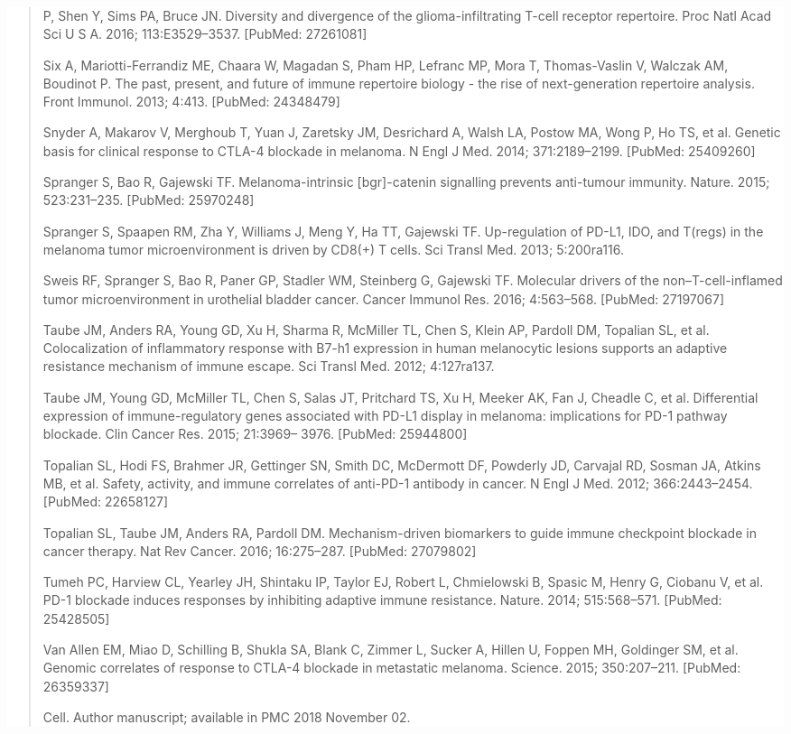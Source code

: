 > P, Shen Y, Sims PA, Bruce JN. Diversity and divergence of the
> glioma-infiltrating T-cell receptor repertoire. Proc Natl Acad Sci U S
> A. 2016; 113:E3529–3537. \[PubMed: 27261081\]
>
> Six A, Mariotti-Ferrandiz ME, Chaara W, Magadan S, Pham HP, Lefranc
> MP, Mora T, Thomas-Vaslin V, Walczak AM, Boudinot P. The past,
> present, and future of immune repertoire biology - the rise of
> next-generation repertoire analysis. Front Immunol. 2013; 4:413.
> \[PubMed: 24348479\]
>
> Snyder A, Makarov V, Merghoub T, Yuan J, Zaretsky JM, Desrichard A,
> Walsh LA, Postow MA, Wong P, Ho TS, et al. Genetic basis for clinical
> response to CTLA-4 blockade in melanoma. N Engl J Med. 2014;
> 371:2189–2199. \[PubMed: 25409260\]
>
> Spranger S, Bao R, Gajewski TF. Melanoma-intrinsic \[bgr\]-catenin
> signalling prevents anti-tumour immunity. Nature. 2015; 523:231–235.
> \[PubMed: 25970248\]
>
> Spranger S, Spaapen RM, Zha Y, Williams J, Meng Y, Ha TT, Gajewski TF.
> Up-regulation of PD-L1, IDO, and T(regs) in the melanoma tumor
> microenvironment is driven by CD8(+) T cells. Sci Transl Med. 2013;
> 5:200ra116.
>
> Sweis RF, Spranger S, Bao R, Paner GP, Stadler WM, Steinberg G,
> Gajewski TF. Molecular drivers of the non–T-cell-inflamed tumor
> microenvironment in urothelial bladder cancer. Cancer Immunol Res.
> 2016; 4:563–568. \[PubMed: 27197067\]
>
> Taube JM, Anders RA, Young GD, Xu H, Sharma R, McMiller TL, Chen S,
> Klein AP, Pardoll DM, Topalian SL, et al. Colocalization of
> inflammatory response with B7-h1 expression in human melanocytic
> lesions supports an adaptive resistance mechanism of immune escape.
> Sci Transl Med. 2012; 4:127ra137.
>
> Taube JM, Young GD, McMiller TL, Chen S, Salas JT, Pritchard TS, Xu H,
> Meeker AK, Fan J, Cheadle C, et al. Differential expression of
> immune-regulatory genes associated with PD-L1 display in melanoma:
> implications for PD-1 pathway blockade. Clin Cancer Res. 2015;
> 21:3969– 3976. \[PubMed: 25944800\]
>
> Topalian SL, Hodi FS, Brahmer JR, Gettinger SN, Smith DC, McDermott
> DF, Powderly JD, Carvajal RD, Sosman JA, Atkins MB, et al. Safety,
> activity, and immune correlates of anti-PD-1 antibody in cancer. N
> Engl J Med. 2012; 366:2443–2454. \[PubMed: 22658127\]
>
> Topalian SL, Taube JM, Anders RA, Pardoll DM. Mechanism-driven
> biomarkers to guide immune checkpoint blockade in cancer therapy. Nat
> Rev Cancer. 2016; 16:275–287. \[PubMed: 27079802\]
>
> Tumeh PC, Harview CL, Yearley JH, Shintaku IP, Taylor EJ, Robert L,
> Chmielowski B, Spasic M, Henry G, Ciobanu V, et al. PD-1 blockade
> induces responses by inhibiting adaptive immune resistance. Nature.
> 2014; 515:568–571. \[PubMed: 25428505\]
>
> Van Allen EM, Miao D, Schilling B, Shukla SA, Blank C, Zimmer L,
> Sucker A, Hillen U, Foppen MH, Goldinger SM, et al. Genomic correlates
> of response to CTLA-4 blockade in metastatic melanoma. Science. 2015;
> 350:207–211. \[PubMed: 26359337\]
>
> Cell. Author manuscript; available in PMC 2018 November 02.
